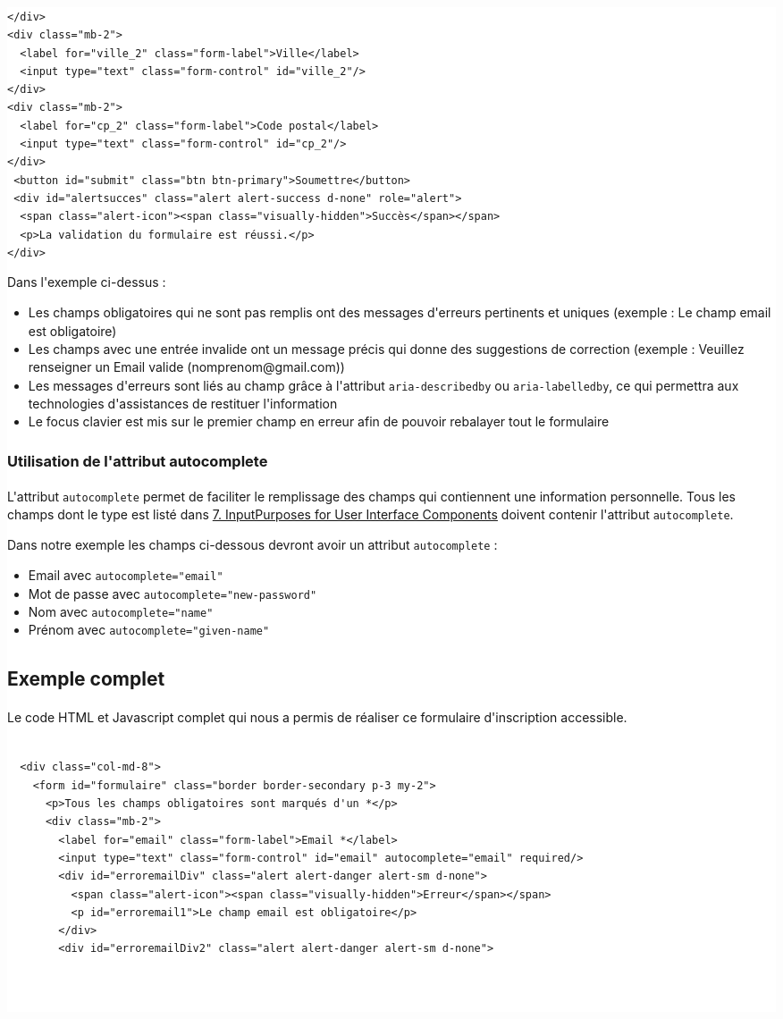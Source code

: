    </div>
    <div class="mb-2">
      <label for="ville_2" class="form-label">Ville</label>
      <input type="text" class="form-control" id="ville_2"/>
    </div>
    <div class="mb-2">
      <label for="cp_2" class="form-label">Code postal</label>
      <input type="text" class="form-control" id="cp_2"/>
    </div>
     <button id="submit" class="btn btn-primary">Soumettre</button>
     <div id="alertsucces" class="alert alert-success d-none" role="alert">
      <span class="alert-icon"><span class="visually-hidden">Succès</span></span>
      <p>La validation du formulaire est réussi.</p>
    </div>

  </form>
</div>

Dans l'exemple ci-dessus&nbsp;:

<ul>
  <li>Les champs obligatoires qui ne sont pas remplis ont des messages d'erreurs pertinents et uniques (exemple&nbsp;: Le champ email est obligatoire)</li>
  <li>Les champs avec une entrée invalide ont un message précis qui donne des suggestions de correction (exemple&nbsp;: Veuillez renseigner un Email valide (nomprenom@gmail.com))</li>
  <li>Les messages d'erreurs sont liés au champ grâce à l'attribut <code>aria-describedby</code> ou <code>aria-labelledby</code>, ce qui permettra aux technologies d'assistances de restituer l'information</li>
  <li>Le focus clavier est mis sur le premier champ en erreur afin de pouvoir rebalayer tout le formulaire</li>
</ul>

### Utilisation de l'attribut autocomplete

L'attribut <code>autocomplete</code> permet de faciliter le remplissage des champs qui contiennent une information personnelle. Tous les champs dont le type est listé dans <a href="https://www.w3.org/TR/WCAG21/#input-purposes" lang="en">7. InputPurposes for User Interface Components</a> doivent contenir l'attribut <code>autocomplete</code>. 

Dans notre exemple les champs ci-dessous devront avoir un attribut <code>autocomplete</code>&nbsp;:
<ul>
  <li>Email avec <span lang="en"><code>autocomplete="email"</code></span></li>
  <li>Mot de passe avec <span lang="en"><code>autocomplete="new-password"</code></span></li>
  <li>Nom avec <span lang="en"><code>autocomplete="name"</code></span></li>
  <li>Prénom avec <span lang="en"><code>autocomplete="given-name"</code></span></li>
</ul>

## Exemple complet


Le code HTML et Javascript complet qui nous a permis de réaliser ce formulaire d'inscription accessible.

<pre>
  <code class="html">
  &lt;div class="col-md-8"&gt;
    &lt;form id="formulaire" class="border border-secondary p-3 my-2"&gt;
      &lt;p&gt;Tous les champs obligatoires sont marqués d'un *&lt;/p&gt;
      &lt;div class="mb-2"&gt;
        &lt;label for="email" class="form-label"&gt;Email *&lt;/label&gt;
        &lt;input type="text" class="form-control" id="email" autocomplete="email" required/&gt;
        &lt;div id="erroremailDiv" class="alert alert-danger alert-sm d-none"&gt;
          &lt;span class="alert-icon"&gt;&lt;span class="visually-hidden"&gt;Erreur&lt;/span&gt;&lt;/span&gt;
          &lt;p id="erroremail1"&gt;Le champ email est obligatoire&lt;/p&gt;
        &lt;/div&gt;
        &lt;div id="erroremailDiv2" class="alert alert-danger alert-sm d-none"&gt;